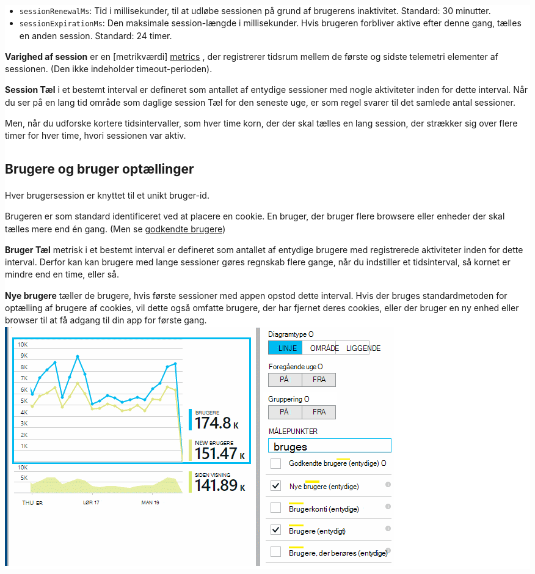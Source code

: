 * `sessionRenewalMs`: Tid i millisekunder, til at udløbe sessionen på grund af brugerens inaktivitet. Standard: 30 minutter.
* `sessionExpirationMs`: Den maksimale session-længde i millisekunder. Hvis brugeren forbliver aktive efter denne gang, tælles en anden session. Standard: 24 timer.

**Varighed af session** er en [metrikværdi] [ metrics] , der registrerer tidsrum mellem de første og sidste telemetri elementer af sessionen. (Den ikke indeholder timeout-perioden).

**Session Tæl** i et bestemt interval er defineret som antallet af entydige sessioner med nogle aktiviteter inden for dette interval. Når du ser på en lang tid område som daglige session Tæl for den seneste uge, er som regel svarer til det samlede antal sessioner. 

Men, når du udforske kortere tidsintervaller, som hver time korn, der der skal tælles en lang session, der strækker sig over flere timer for hver time, hvori sessionen var aktiv. 

## <a name="users-and-user-counts"></a>Brugere og bruger optællinger


Hver brugersession er knyttet til et unikt bruger-id. 

Brugeren er som standard identificeret ved at placere en cookie. En bruger, der bruger flere browsere eller enheder der skal tælles mere end én gang. (Men se [godkendte brugere](#authenticated-users))


**Bruger Tæl** metrisk i et bestemt interval er defineret som antallet af entydige brugere med registrerede aktiviteter inden for dette interval. Derfor kan kan brugere med lange sessioner gøres regnskab flere gange, når du indstiller et tidsinterval, så kornet er mindre end en time, eller så.

**Nye brugere** tæller de brugere, hvis første sessioner med appen opstod dette interval. Hvis der bruges standardmetoden for optælling af brugere af cookies, vil dette også omfatte brugere, der har fjernet deres cookies, eller der bruger en ny enhed eller browser til at få adgang til din app for første gang.
![Klik på diagrammet for brugerne at undersøge nye brugere bladet brugen.](./media/app-insights-web-track-usage/031-dual.png)


[api]: app-insights-api-custom-events-metrics.md
[availability]: app-insights-monitor-web-app-availability.md
[client]: app-insights-javascript.md
[diagnostic]: app-insights-diagnostic-search.md
[greenbrown]: app-insights-asp-net.md
[java]: app-insights-java-get-started.md
[metrics]: app-insights-metrics-explorer.md
[portal]: http://portal.azure.com/
[windows]: app-insights-windows-get-started.md